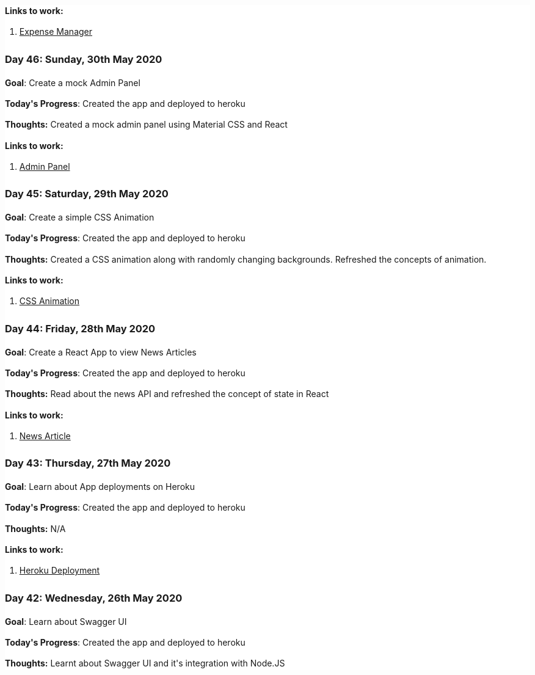 **Links to work:** 
1. [Expense Manager](https://ps100daysofcode.herokuapp.com/day47)

### Day 46: Sunday, 30th May 2020 

**Goal**: Create a mock Admin Panel


**Today's Progress**: Created the app and deployed to heroku

**Thoughts:** Created a mock admin panel using Material CSS and React

**Links to work:** 
1. [Admin Panel](https://ps100daysofcode.herokuapp.com/)

### Day 45: Saturday, 29th May 2020 

**Goal**: Create a simple CSS Animation


**Today's Progress**: Created the app and deployed to heroku

**Thoughts:** Created a CSS animation along with randomly changing backgrounds. Refreshed the concepts of animation.

**Links to work:** 
1. [CSS Animation](https://ps100daysofcode.herokuapp.com/)

### Day 44: Friday, 28th May 2020 

**Goal**: Create a React App to view News Articles


**Today's Progress**: Created the app and deployed to heroku

**Thoughts:** Read about the news API and refreshed the concept of state in React

**Links to work:** 
1. [News Article](https://ps100daysofcode.herokuapp.com/Day44-Article%20Viewer/article-viewer/build/)

### Day 43: Thursday, 27th May 2020 

**Goal**: Learn about App deployments on Heroku


**Today's Progress**: Created the app and deployed to heroku

**Thoughts:** N/A

**Links to work:** 
1. [Heroku Deployment](https://ps100daysofcode.herokuapp.com/stripe-demo.html)

### Day 42: Wednesday, 26th May 2020 

**Goal**: Learn about Swagger UI


**Today's Progress**: Created the app and deployed to heroku

**Thoughts:** Learnt about Swagger UI and it's integration with Node.JS
